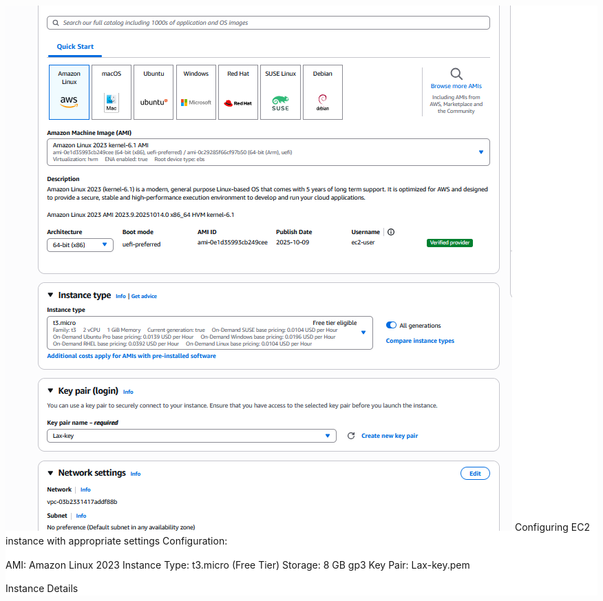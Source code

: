 ![Description](screenshots/10_aws_ec2_instance_launch.png)
Configuring EC2 instance with appropriate settings
Configuration:

AMI: Amazon Linux 2023
Instance Type: t3.micro (Free Tier)
Storage: 8 GB gp3
Key Pair: Lax-key.pem

Instance Details